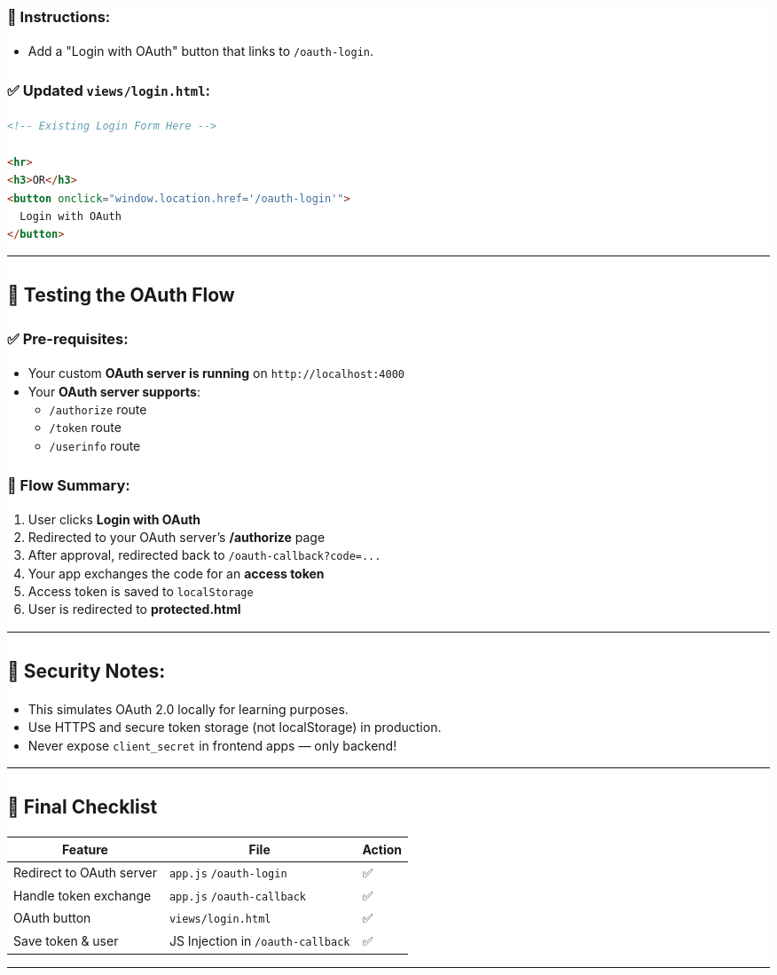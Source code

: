 ### 🔧 Instructions:
- Add a "Login with OAuth" button that links to `/oauth-login`.

### ✅ Updated `views/login.html`:
```html
<!-- Existing Login Form Here -->

<hr>
<h3>OR</h3>
<button onclick="window.location.href='/oauth-login'">
  Login with OAuth
</button>
```

---

## 🧪 Testing the OAuth Flow

### ✅ Pre-requisites:
- Your custom **OAuth server is running** on `http://localhost:4000`
- Your **OAuth server supports**:
  - `/authorize` route
  - `/token` route
  - `/userinfo` route

### 🔁 Flow Summary:
1. User clicks **Login with OAuth**
2. Redirected to your OAuth server’s **/authorize** page
3. After approval, redirected back to `/oauth-callback?code=...`
4. Your app exchanges the code for an **access token**
5. Access token is saved to `localStorage`
6. User is redirected to **protected.html**

---

## 📌 Security Notes:
- This simulates OAuth 2.0 locally for learning purposes.
- Use HTTPS and secure token storage (not localStorage) in production.
- Never expose `client_secret` in frontend apps — only backend!

---

## 🧾 Final Checklist

| Feature | File | Action |
|--------|------|--------|
| Redirect to OAuth server | `app.js` `/oauth-login` | ✅ |
| Handle token exchange | `app.js` `/oauth-callback` | ✅ |
| OAuth button | `views/login.html` | ✅ |
| Save token & user | JS Injection in `/oauth-callback` | ✅ |

---
